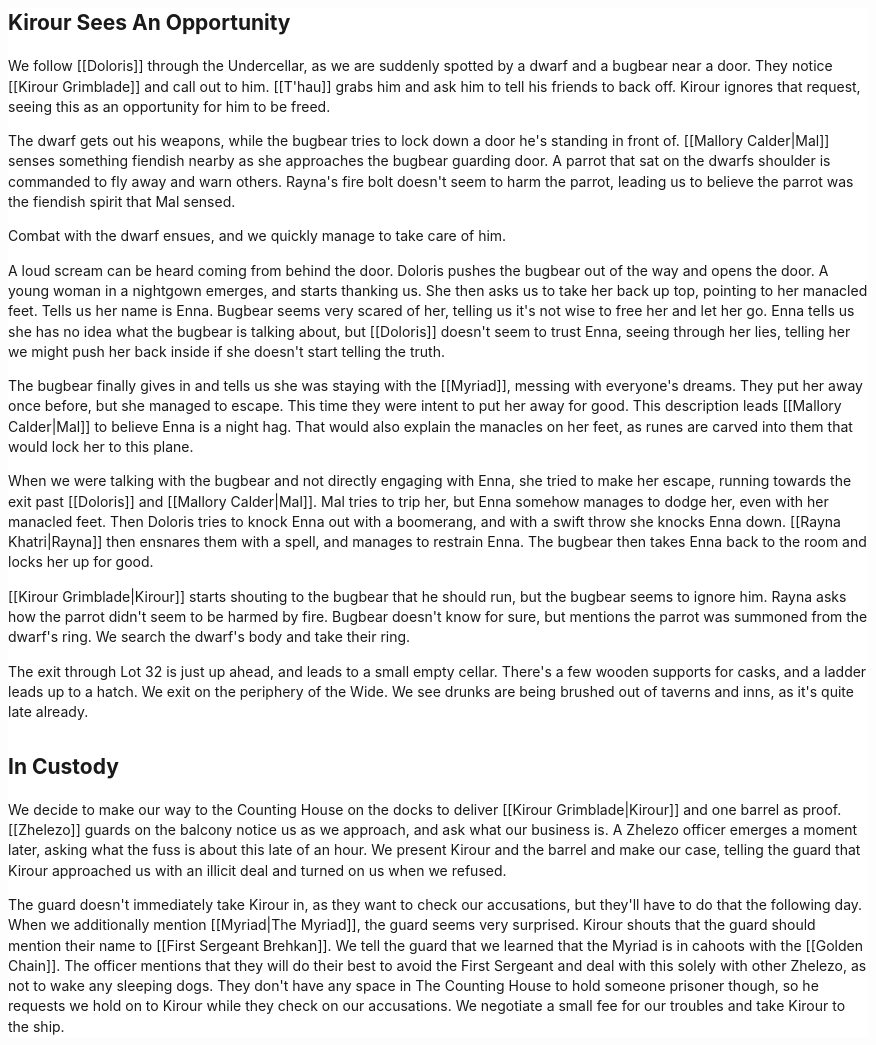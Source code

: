 ## Kirour Sees An Opportunity

We follow [[Doloris]] through the Undercellar, as we are suddenly spotted by a dwarf and a bugbear near a door. They notice [[Kirour Grimblade]] and call out to him. [[T'hau]] grabs him and ask him to tell his friends to back off. Kirour ignores that request, seeing this as an opportunity for him to be freed.

The dwarf gets out his weapons, while the bugbear tries to lock down a door he's standing in front of. [[Mallory Calder|Mal]] senses something fiendish nearby as she approaches the bugbear guarding door. A parrot that sat on the dwarfs shoulder is commanded to fly away and warn others. Rayna's fire bolt doesn't seem to harm the parrot, leading us to believe the parrot was the fiendish spirit that Mal sensed. 

Combat with the dwarf ensues, and we quickly manage to take care of him.

A loud scream can be heard coming from behind the door. Doloris pushes the bugbear out of the way and opens the door. A young woman in a nightgown emerges, and starts thanking us. She then asks us to take her back up top, pointing to her manacled feet. Tells us her name is Enna. Bugbear seems very scared of her, telling us it's not wise to free her and let her go. Enna tells us she has no idea what the bugbear is talking about, but [[Doloris]] doesn't seem to trust Enna, seeing through her lies, telling her we might push her back inside if she doesn't start telling the truth.

The bugbear finally gives in and tells us she was staying with the [[Myriad]], messing with everyone's dreams. They put her away once before, but she managed to escape. This time they were intent to put her away for good. This description leads [[Mallory Calder|Mal]] to believe Enna is a night hag. That would also explain the manacles on her feet, as runes are carved into them that would lock her to this plane.

When we were talking with the bugbear and not directly engaging with Enna, she tried to make her escape, running towards the exit past [[Doloris]] and [[Mallory Calder|Mal]]. Mal tries to trip her, but Enna somehow manages to dodge her, even with her manacled feet. Then Doloris tries to knock Enna out with a boomerang, and with a swift throw she knocks Enna down. [[Rayna Khatri|Rayna]] then ensnares them with a spell, and manages to restrain Enna. The bugbear then takes Enna back to the room and locks her up for good.

[[Kirour Grimblade|Kirour]] starts shouting to the bugbear that he should run, but the bugbear seems to ignore him. Rayna asks how the parrot didn't seem to be harmed by fire. Bugbear doesn't know for sure, but mentions the parrot was summoned from the dwarf's ring. We search the dwarf's body and take their ring.

The exit through Lot 32 is just up ahead, and leads to a small empty cellar. There's a few wooden supports for casks, and a ladder leads up to a hatch. We exit on the periphery of the Wide. We see drunks are being brushed out of taverns and inns, as it's quite late already.

## In Custody

We decide to make our way to the Counting House on the docks to deliver [[Kirour Grimblade|Kirour]] and one barrel as proof. [[Zhelezo]] guards on the balcony notice us as we approach, and ask what our business is. A Zhelezo officer emerges a moment later, asking what the fuss is about this late of an hour. We present Kirour and the barrel and make our case, telling the guard that Kirour approached us with an illicit deal and turned on us when we refused. 

The guard doesn't immediately take Kirour in, as they want to check our accusations, but they'll have to do that the following day. When we additionally mention [[Myriad|The Myriad]], the guard seems very surprised. Kirour shouts that the guard should mention their name to [[First Sergeant Brehkan]]. We tell the guard that we learned that the Myriad is in cahoots with the [[Golden Chain]]. The officer mentions that they will do their best to avoid the First Sergeant and deal with this solely with other Zhelezo, as not to wake any sleeping dogs. They don't have any space in The Counting House to hold someone prisoner though, so he requests we hold on to Kirour while they check on our accusations. We negotiate a small fee for our troubles and take Kirour to the ship.
